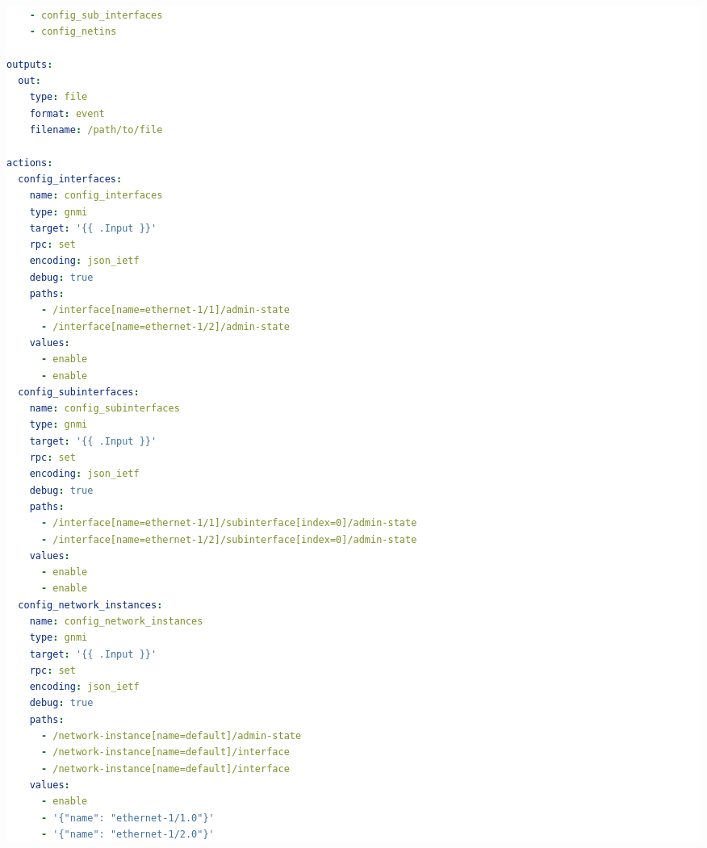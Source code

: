 ```yaml
    - config_sub_interfaces
    - config_netins

outputs:
  out:
    type: file
    format: event
    filename: /path/to/file

actions:
  config_interfaces:
    name: config_interfaces
    type: gnmi
    target: '{{ .Input }}'
    rpc: set
    encoding: json_ietf
    debug: true
    paths:
      - /interface[name=ethernet-1/1]/admin-state
      - /interface[name=ethernet-1/2]/admin-state 
    values:
      - enable
      - enable
  config_subinterfaces:
    name: config_subinterfaces
    type: gnmi
    target: '{{ .Input }}'
    rpc: set
    encoding: json_ietf
    debug: true
    paths:
      - /interface[name=ethernet-1/1]/subinterface[index=0]/admin-state
      - /interface[name=ethernet-1/2]/subinterface[index=0]/admin-state 
    values:
      - enable
      - enable
  config_network_instances:
    name: config_network_instances
    type: gnmi
    target: '{{ .Input }}'
    rpc: set
    encoding: json_ietf
    debug: true
    paths:
      - /network-instance[name=default]/admin-state
      - /network-instance[name=default]/interface
      - /network-instance[name=default]/interface
    values:
      - enable
      - '{"name": "ethernet-1/1.0"}'
      - '{"name": "ethernet-1/2.0"}'
```
